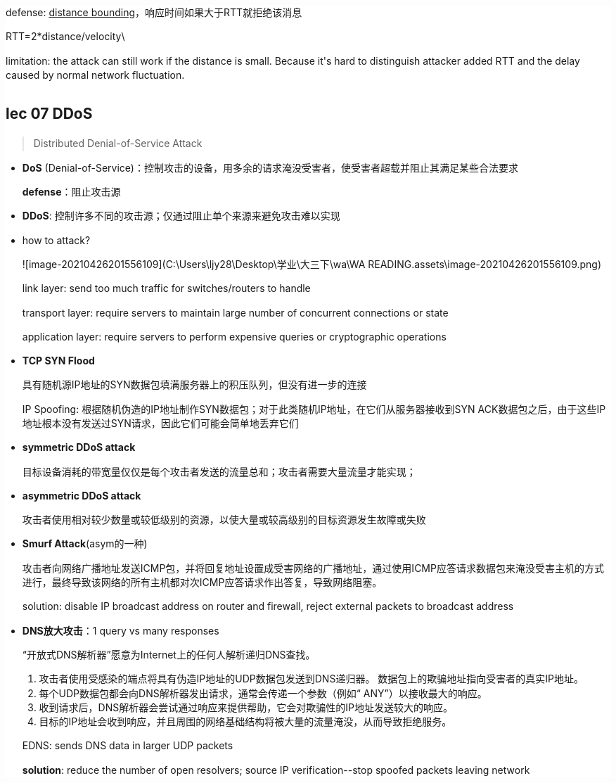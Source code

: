   defense: <u>distance bounding</u>，响应时间如果大于RTT就拒绝该消息
  
  RTT=2*distance/velocity\
  
  limitation: the attack can still work if the distance is small. Because it's hard to distinguish attacker added RTT and the delay caused by normal network fluctuation.

## lec 07 DDoS

> Distributed Denial-of-Service Attack

* **DoS** (Denial-of-Service)：控制攻击的设备，用多余的请求淹没受害者，使受害者超载并阻止其满足某些合法要求

  **defense**：阻止攻击源

* **DDoS**: 控制许多不同的攻击源；仅通过阻止单个来源来避免攻击难以实现

* how to attack?

  ![image-20210426201556109](C:\Users\ljy28\Desktop\学业\大三下\wa\WA READING.assets\image-20210426201556109.png)

  link layer: send too much traffic for switches/routers to handle

  transport layer: require servers to maintain large number of concurrent connections or state

  application layer: require servers to perform expensive queries or cryptographic operations

* **TCP SYN Flood**

  具有随机源IP地址的SYN数据包填满服务器上的积压队列，但没有进一步的连接

  IP Spoofing: 根据随机伪造的IP地址制作SYN数据包；对于此类随机IP地址，在它们从服务器接收到SYN ACK数据包之后，由于这些IP地址根本没有发送过SYN请求，因此它们可能会简单地丢弃它们

* **symmetric DDoS attack**

  目标设备消耗的带宽量仅仅是每个攻击者发送的流量总和；攻击者需要大量流量才能实现；

* **asymmetric DDoS attack**

  攻击者使用相对较少数量或较低级别的资源，以使大量或较高级别的目标资源发生故障或失败

* **Smurf Attack**(asym的一种)

  攻击者向网络广播地址发送ICMP包，并将回复地址设置成受害网络的广播地址，通过使用ICMP应答请求数据包来淹没受害主机的方式进行，最终导致该网络的所有主机都对次ICMP应答请求作出答复，导致网络阻塞。

  solution: disable IP broadcast address on router and firewall, reject external packets to broadcast address

* **DNS放大攻击**：1 query vs many responses

  “开放式DNS解析器”愿意为Internet上的任何人解析递归DNS查找。

  1. 攻击者使用受感染的端点将具有伪造IP地址的UDP数据包发送到DNS递归器。 数据包上的欺骗地址指向受害者的真实IP地址。
  2. 每个UDP数据包都会向DNS解析器发出请求，通常会传递一个参数（例如“ ANY”）以接收最大的响应。
  3. 收到请求后，DNS解析器会尝试通过响应来提供帮助，它会对欺骗性的IP地址发送较大的响应。
  4. 目标的IP地址会收到响应，并且周围的网络基础结构将被大量的流量淹没，从而导致拒绝服务。

  EDNS: sends DNS data in larger UDP packets

  **solution**: reduce the number of open resolvers; source IP verification--stop spoofed packets leaving network
